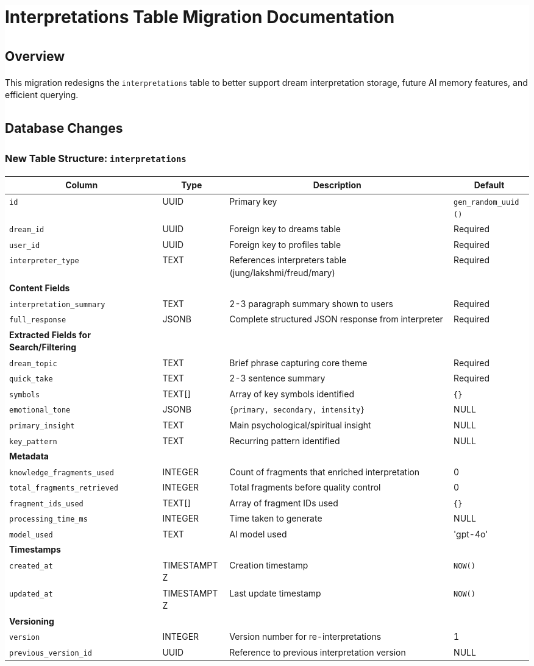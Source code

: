# Interpretations Table Migration Documentation

## Overview
This migration redesigns the `interpretations` table to better support dream interpretation storage, future AI memory features, and efficient querying.

## Database Changes

### New Table Structure: `interpretations`

| Column | Type | Description | Default |
|--------|------|-------------|---------|
| `id` | UUID | Primary key | `gen_random_uuid()` |
| `dream_id` | UUID | Foreign key to dreams table | Required |
| `user_id` | UUID | Foreign key to profiles table | Required |
| `interpreter_type` | TEXT | References interpreters table (jung/lakshmi/freud/mary) | Required |
| **Content Fields** |
| `interpretation_summary` | TEXT | 2-3 paragraph summary shown to users | Required |
| `full_response` | JSONB | Complete structured JSON response from interpreter | Required |
| **Extracted Fields for Search/Filtering** |
| `dream_topic` | TEXT | Brief phrase capturing core theme | Required |
| `quick_take` | TEXT | 2-3 sentence summary | Required |
| `symbols` | TEXT[] | Array of key symbols identified | `{}` |
| `emotional_tone` | JSONB | `{primary, secondary, intensity}` | NULL |
| `primary_insight` | TEXT | Main psychological/spiritual insight | NULL |
| `key_pattern` | TEXT | Recurring pattern identified | NULL |
| **Metadata** |
| `knowledge_fragments_used` | INTEGER | Count of fragments that enriched interpretation | 0 |
| `total_fragments_retrieved` | INTEGER | Total fragments before quality control | 0 |
| `fragment_ids_used` | TEXT[] | Array of fragment IDs used | `{}` |
| `processing_time_ms` | INTEGER | Time taken to generate | NULL |
| `model_used` | TEXT | AI model used | 'gpt-4o' |
| **Timestamps** |
| `created_at` | TIMESTAMPTZ | Creation timestamp | `NOW()` |
| `updated_at` | TIMESTAMPTZ | Last update timestamp | `NOW()` |
| **Versioning** |
| `version` | INTEGER | Version number for re-interpretations | 1 |
| `previous_version_id` | UUID | Reference to previous interpretation version | NULL |
